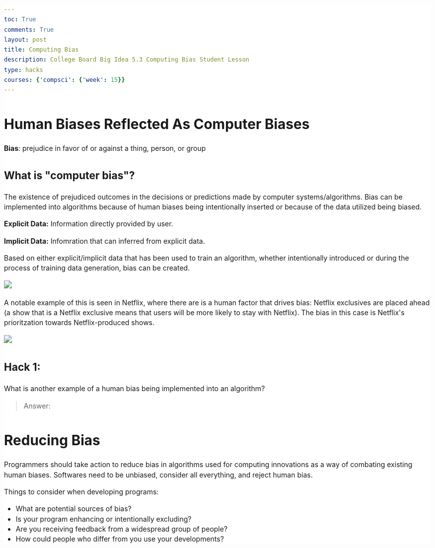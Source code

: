 ```yaml
---
toc: True
comments: True
layout: post
title: Computing Bias
description: College Board Big Idea 5.3 Computing Bias Student Lesson
type: hacks
courses: {'compsci': {'week': 15}}
---
```


# Human Biases Reflected As Computer Biases

**Bias**: prejudice in favor of or against a thing, person, or group

## What is "computer bias"?
The existence of prejudiced outcomes in the decisions or predictions made by computer systems/algorithms. Bias can be implemented into algorithms because of human biases being intentionally inserted or because of the data utilized being biased.

**Explicit Data:**
Information directly provided by user.

**Implicit Data:**
Infomration that can inferred from explicit data. 

Based on either explicit/implicit data that has been used to train an algorithm, whether intentionally introduced or during the process of training data generation, bias can be created.

<img src="https://static01.nyt.com/images/2020/03/10/multimedia/ihw-nudgebias/ihw-nudgebias-mediumSquareAt3X.jpg" width="450" length="450">

A notable example of this is seen in Netflix, where there are is a human factor that drives bias: Netflix exclusives are placed ahead (a show that is a Netflix exclusive means that users will be more likely to stay with Netflix). The bias in this case is Netflix's prioritzation towards Netflix-produced shows.

<img src="https://miro.medium.com/v2/resize:fit:1400/1*8BtlgpxyjOPaLZXO6pVD0Q.jpeg" width="700" length="394">

## Hack 1: 
What is another example of a human bias being implemented into an algorithm? 
> Answer: 


# Reducing Bias
Programmers should take action to reduce bias in algorithms used for computing innovations as a way of combating existing human biases. Softwares need to be unbiased, consider all everything, and reject human bias.

Things to consider when developing programs:
- What are potential sources of bias?
- Is your program enhancing or intentionally excluding?
- Are you receiving feedback from a widespread group of people?
- How could people who differ from you use your developments?
